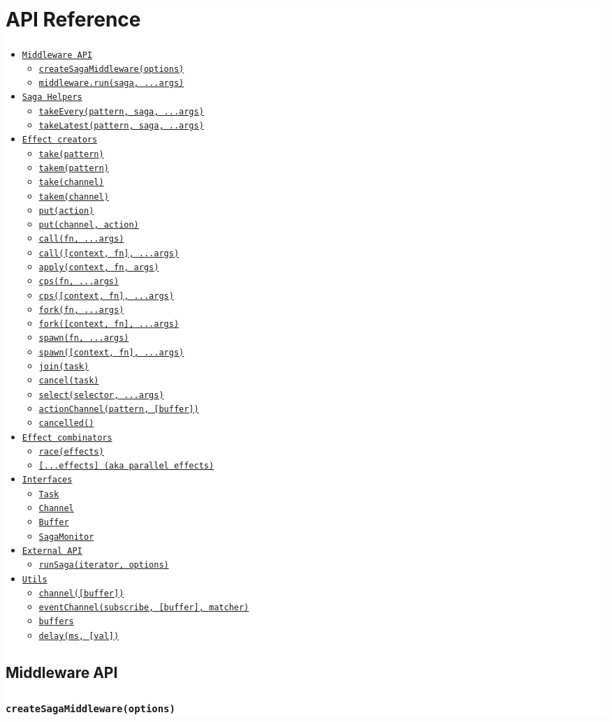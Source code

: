 # API Reference

* [`Middleware API`](#middleware-api)
  * [`createSagaMiddleware(options)`](#createsagamiddlewareoptions)
  * [`middleware.run(saga, ...args)`](#middlewarerunsaga-args)
* [`Saga Helpers`](#saga-helpers)
  * [`takeEvery(pattern, saga, ...args)`](#takeeverypattern-saga-args)
  * [`takeLatest(pattern, saga, ..args)`](#takelatestpattern-saga-args)
* [`Effect creators`](#effect-creators)
  * [`take(pattern)`](#takepattern)
  * [`takem(pattern)`](#takempattern)
  * [`take(channel)`](#takechannel)
  * [`takem(channel)`](#takemchannel)
  * [`put(action)`](#putaction)
  * [`put(channel, action)`](#putchannelaction)
  * [`call(fn, ...args)`](#callfn-args)
  * [`call([context, fn], ...args)`](#callcontext-fn-args)
  * [`apply(context, fn, args)`](#applycontext-fn-args)
  * [`cps(fn, ...args)`](#cpsfn-args)
  * [`cps([context, fn], ...args)`](#cpscontext-fn-args)
  * [`fork(fn, ...args)`](#forkfn-args)
  * [`fork([context, fn], ...args)`](#forkcontext-fn-args)
  * [`spawn(fn, ...args)`](#spawnfn-args)
  * [`spawn([context, fn], ...args)`](#spawncontext-fn-args)
  * [`join(task)`](#jointask)
  * [`cancel(task)`](#canceltask)
  * [`select(selector, ...args)`](#selectselector-args)
  * [`actionChannel(pattern, [buffer])`](#actionchannelpattern-buffer)
  * [`cancelled()`](#cancelled)
* [`Effect combinators`](#effect-combinators)
  * [`race(effects)`](#raceeffects)
  * [`[...effects] (aka parallel effects)`](#effects-parallel-effects)
* [`Interfaces`](#interfaces)
  * [`Task`](#task)
  * [`Channel`](#channel)
  * [`Buffer`](#buffer)
  * [`SagaMonitor`](#sagamonitor)
* [`External API`](#external-api)
  * [`runSaga(iterator, options)`](#runsagaiterator-options)
* [`Utils`](#utils)
  * [`channel([buffer])`](#channelbuffer)
  * [`eventChannel(subscribe, [buffer], matcher)`](#eventchannelsubscribebuffermatcher)
  * [`buffers`](#buffers)
  * [`delay(ms, [val])`](#delayms-val)

## Middleware API

### `createSagaMiddleware(options)`
